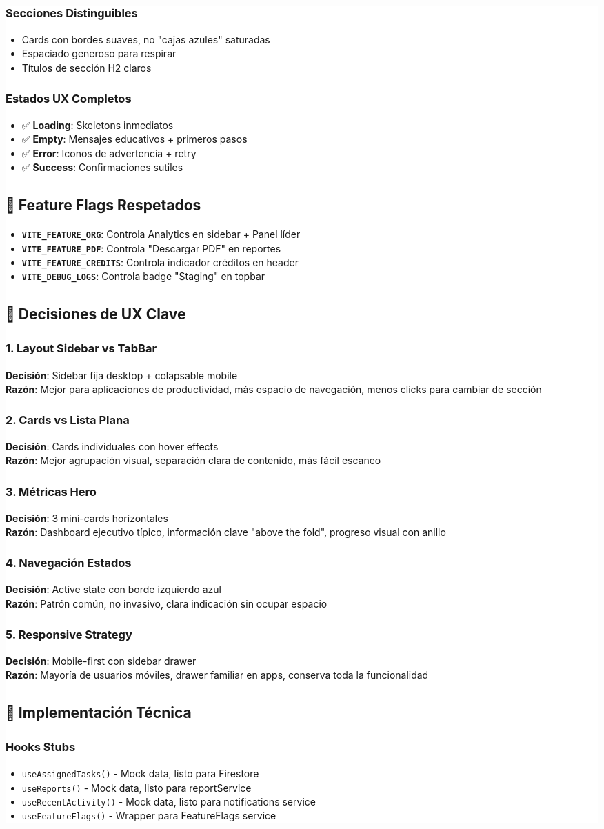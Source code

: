 ### Secciones Distinguibles
- Cards con bordes suaves, no "cajas azules" saturadas
- Espaciado generoso para respirar
- Títulos de sección H2 claros

### Estados UX Completos
- ✅ **Loading**: Skeletons inmediatos
- ✅ **Empty**: Mensajes educativos + primeros pasos
- ✅ **Error**: Iconos de advertencia + retry
- ✅ **Success**: Confirmaciones sutiles

## 🎯 Feature Flags Respetados

- **`VITE_FEATURE_ORG`**: Controla Analytics en sidebar + Panel líder
- **`VITE_FEATURE_PDF`**: Controla "Descargar PDF" en reportes
- **`VITE_FEATURE_CREDITS`**: Controla indicador créditos en header
- **`VITE_DEBUG_LOGS`**: Controla badge "Staging" en topbar

## 🧠 Decisiones de UX Clave

### 1. **Layout Sidebar vs TabBar**
**Decisión**: Sidebar fija desktop + colapsable mobile  
**Razón**: Mejor para aplicaciones de productividad, más espacio de navegación, menos clicks para cambiar de sección

### 2. **Cards vs Lista Plana**
**Decisión**: Cards individuales con hover effects  
**Razón**: Mejor agrupación visual, separación clara de contenido, más fácil escaneo

### 3. **Métricas Hero**
**Decisión**: 3 mini-cards horizontales  
**Razón**: Dashboard ejecutivo típico, información clave "above the fold", progreso visual con anillo

### 4. **Navegación Estados**
**Decisión**: Active state con borde izquierdo azul  
**Razón**: Patrón común, no invasivo, clara indicación sin ocupar espacio

### 5. **Responsive Strategy**
**Decisión**: Mobile-first con sidebar drawer  
**Razón**: Mayoría de usuarios móviles, drawer familiar en apps, conserva toda la funcionalidad

## 🔧 Implementación Técnica

### Hooks Stubs
- `useAssignedTasks()` - Mock data, listo para Firestore
- `useReports()` - Mock data, listo para reportService
- `useRecentActivity()` - Mock data, listo para notifications service
- `useFeatureFlags()` - Wrapper para FeatureFlags service
